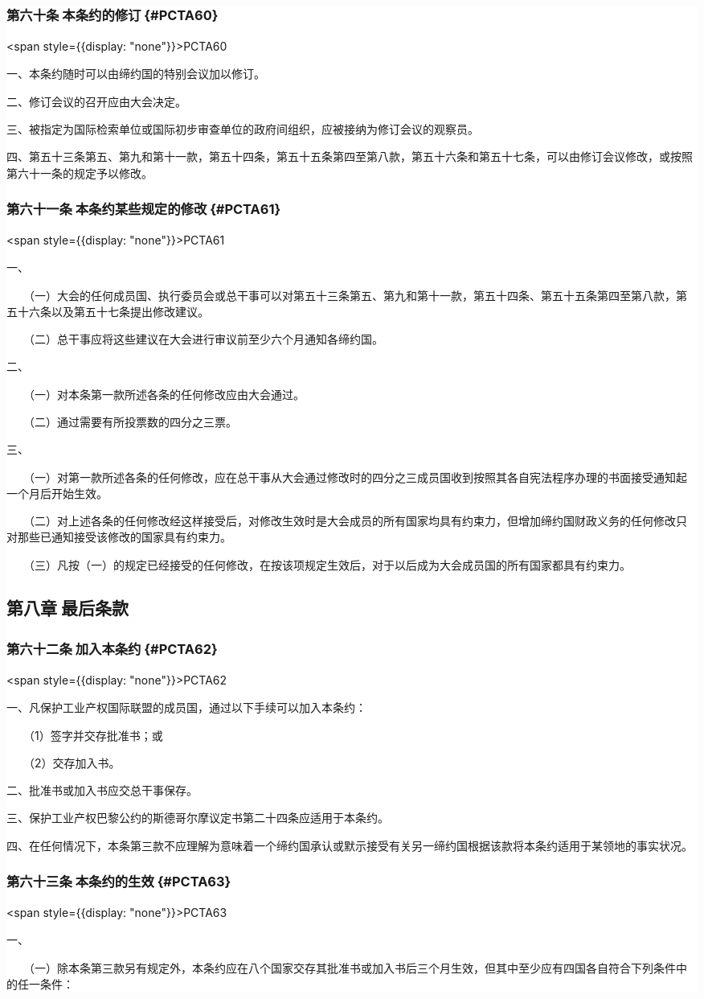 
### 第六十条 本条约的修订 {#PCTA60} 
<span style={{display: "none"}}>PCTA60</span>

一、本条约随时可以由缔约国的特别会议加以修订。

二、修订会议的召开应由大会决定。

三、被指定为国际检索单位或国际初步审查单位的政府间组织，应被接纳为修订会议的观察员。

四、第五十三条第五、第九和第十一款，第五十四条，第五十五条第四至第八款，第五十六条和第五十七条，可以由修订会议修改，或按照第六十一条的规定予以修改。

### 第六十一条 本条约某些规定的修改 {#PCTA61} 
<span style={{display: "none"}}>PCTA61</span>

一、

　　（一）大会的任何成员国、执行委员会或总干事可以对第五十三条第五、第九和第十一款，第五十四条、第五十五条第四至第八款，第五十六条以及第五十七条提出修改建议。

　　（二）总干事应将这些建议在大会进行审议前至少六个月通知各缔约国。

二、

　　（一）对本条第一款所述各条的任何修改应由大会通过。

　　（二）通过需要有所投票数的四分之三票。

三、

　　（一）对第一款所述各条的任何修改，应在总干事从大会通过修改时的四分之三成员国收到按照其各自宪法程序办理的书面接受通知起一个月后开始生效。

　　（二）对上述各条的任何修改经这样接受后，对修改生效时是大会成员的所有国家均具有约束力，但增加缔约国财政义务的任何修改只对那些已通知接受该修改的国家具有约束力。

　　（三）凡按（一）的规定已经接受的任何修改，在按该项规定生效后，对于以后成为大会成员国的所有国家都具有约束力。


## 第八章 最后条款


### 第六十二条 加入本条约 {#PCTA62} 
<span style={{display: "none"}}>PCTA62</span>

一、凡保护工业产权国际联盟的成员国，通过以下手续可以加入本条约：

　　（1）签字并交存批准书；或

　　（2）交存加入书。

二、批准书或加入书应交总干事保存。

三、保护工业产权巴黎公约的斯德哥尔摩议定书第二十四条应适用于本条约。

四、在任何情况下，本条第三款不应理解为意味着一个缔约国承认或默示接受有关另一缔约国根据该款将本条约适用于某领地的事实状况。

### 第六十三条 本条约的生效 {#PCTA63} 
<span style={{display: "none"}}>PCTA63</span>

一、

　　（一）除本条第三款另有规定外，本条约应在八个国家交存其批准书或加入书后三个月生效，但其中至少应有四国各自符合下列条件中的任一条件：

